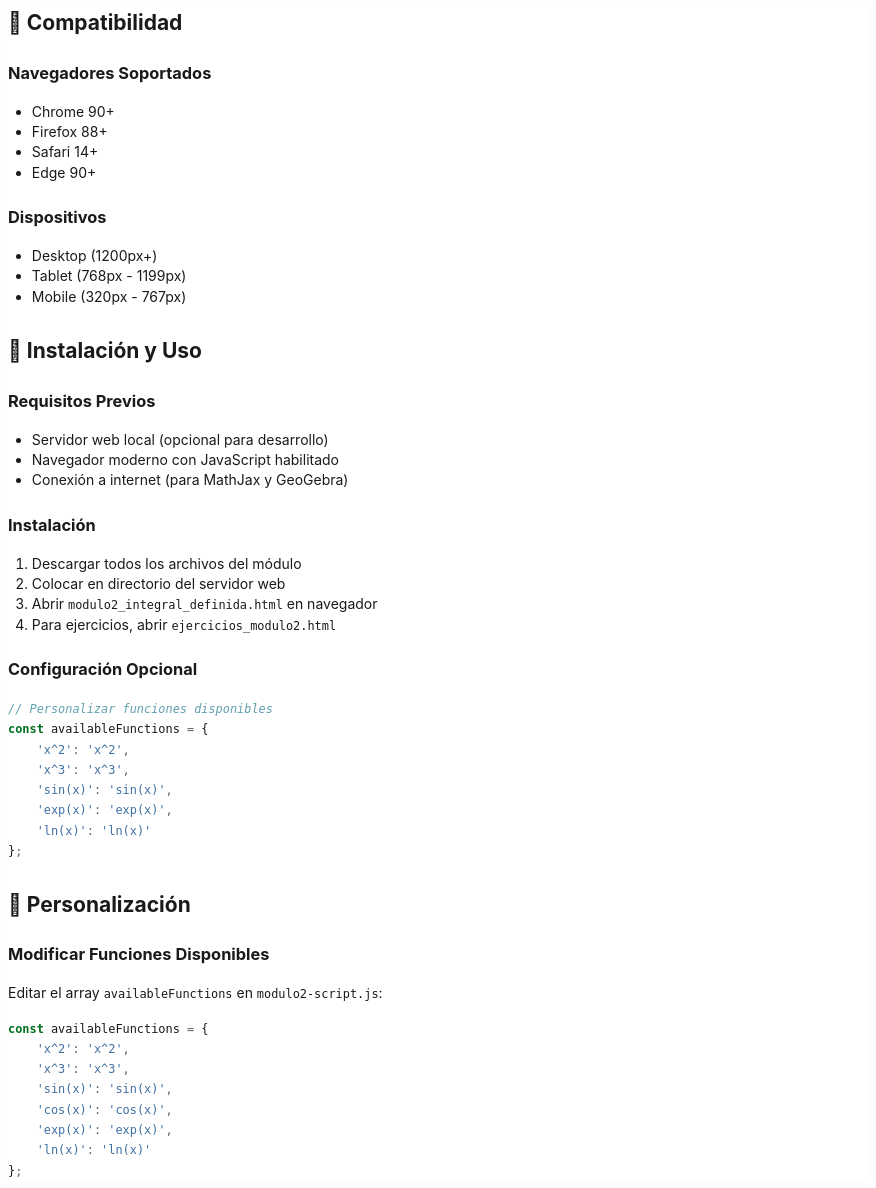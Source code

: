 ## 📱 Compatibilidad

### Navegadores Soportados
- Chrome 90+
- Firefox 88+
- Safari 14+
- Edge 90+

### Dispositivos
- Desktop (1200px+)
- Tablet (768px - 1199px)
- Mobile (320px - 767px)

## 🚀 Instalación y Uso

### Requisitos Previos
- Servidor web local (opcional para desarrollo)
- Navegador moderno con JavaScript habilitado
- Conexión a internet (para MathJax y GeoGebra)

### Instalación
1. Descargar todos los archivos del módulo
2. Colocar en directorio del servidor web
3. Abrir `modulo2_integral_definida.html` en navegador
4. Para ejercicios, abrir `ejercicios_modulo2.html`

### Configuración Opcional
```javascript
// Personalizar funciones disponibles
const availableFunctions = {
    'x^2': 'x^2',
    'x^3': 'x^3',
    'sin(x)': 'sin(x)',
    'exp(x)': 'exp(x)',
    'ln(x)': 'ln(x)'
};
```

## 🔧 Personalización

### Modificar Funciones Disponibles
Editar el array `availableFunctions` en `modulo2-script.js`:

```javascript
const availableFunctions = {
    'x^2': 'x^2',
    'x^3': 'x^3',
    'sin(x)': 'sin(x)',
    'cos(x)': 'cos(x)',
    'exp(x)': 'exp(x)',
    'ln(x)': 'ln(x)'
};
```
